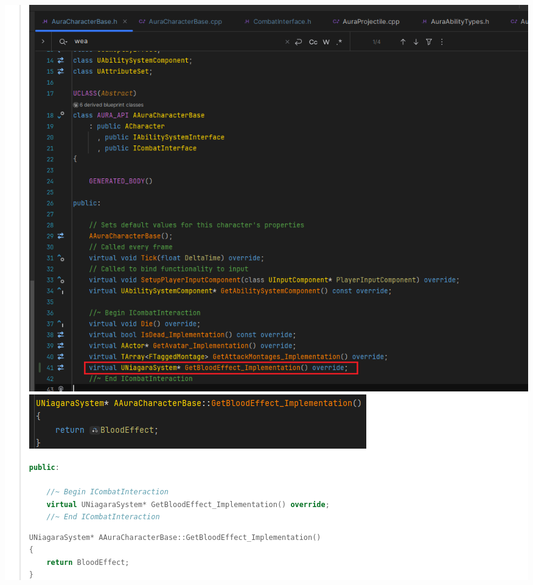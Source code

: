   > ![这里是图片](./Image/GAS_097/14.png)![这里是图片](./Image/GAS_097/15.png)
  >
  > ```cpp
  > public:
  >     
  >     //~ Begin ICombatInteraction
  >     virtual UNiagaraSystem* GetBloodEffect_Implementation() override;
  >     //~ End ICombatInteraction
  > ```
  >
  > ```cpp
  > UNiagaraSystem* AAuraCharacterBase::GetBloodEffect_Implementation()
  > {
  >     return BloodEffect;
  > }
  > ```

